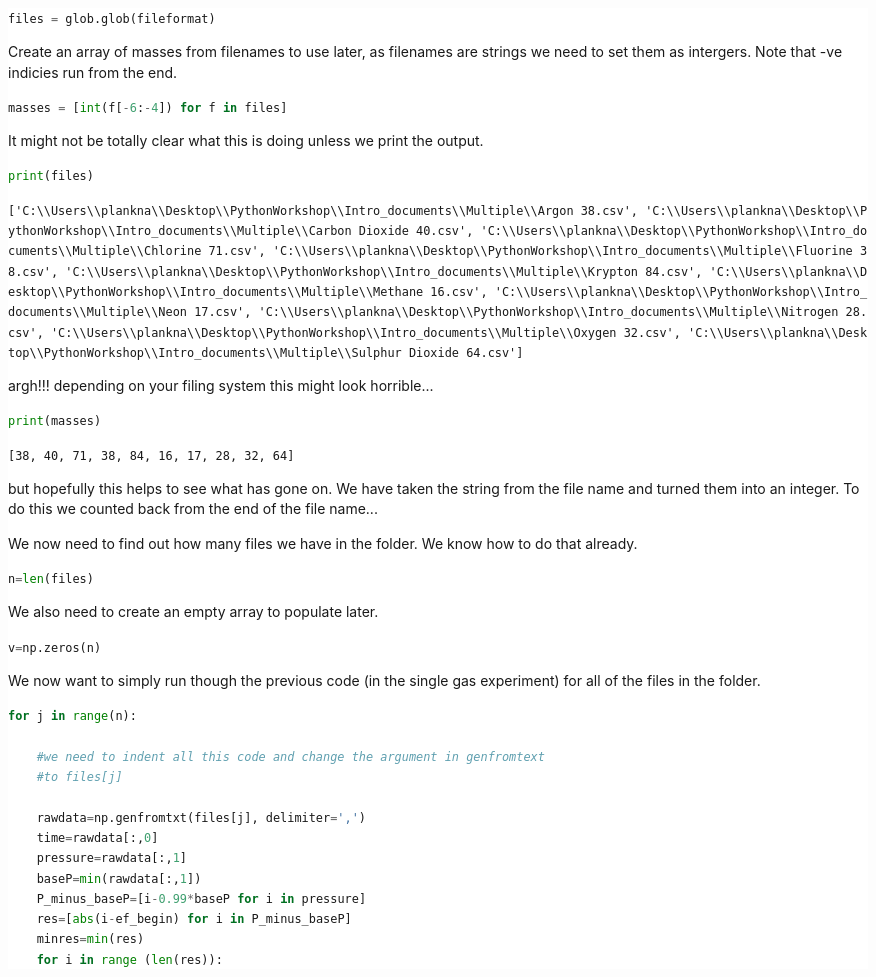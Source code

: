 
```python
files = glob.glob(fileformat)
```

Create an array of masses from filenames to use later, as filenames are  strings we need to set them as intergers.  Note that -ve indicies run from the end.


```python
masses = [int(f[-6:-4]) for f in files]
```

It might not be totally clear what this is doing unless we print the output. 


```python
print(files)
```

    ['C:\\Users\\plankna\\Desktop\\PythonWorkshop\\Intro_documents\\Multiple\\Argon 38.csv', 'C:\\Users\\plankna\\Desktop\\PythonWorkshop\\Intro_documents\\Multiple\\Carbon Dioxide 40.csv', 'C:\\Users\\plankna\\Desktop\\PythonWorkshop\\Intro_documents\\Multiple\\Chlorine 71.csv', 'C:\\Users\\plankna\\Desktop\\PythonWorkshop\\Intro_documents\\Multiple\\Fluorine 38.csv', 'C:\\Users\\plankna\\Desktop\\PythonWorkshop\\Intro_documents\\Multiple\\Krypton 84.csv', 'C:\\Users\\plankna\\Desktop\\PythonWorkshop\\Intro_documents\\Multiple\\Methane 16.csv', 'C:\\Users\\plankna\\Desktop\\PythonWorkshop\\Intro_documents\\Multiple\\Neon 17.csv', 'C:\\Users\\plankna\\Desktop\\PythonWorkshop\\Intro_documents\\Multiple\\Nitrogen 28.csv', 'C:\\Users\\plankna\\Desktop\\PythonWorkshop\\Intro_documents\\Multiple\\Oxygen 32.csv', 'C:\\Users\\plankna\\Desktop\\PythonWorkshop\\Intro_documents\\Multiple\\Sulphur Dioxide 64.csv']


argh!!!  depending on your filing system this might look horrible...


```python
print(masses)
```

    [38, 40, 71, 38, 84, 16, 17, 28, 32, 64]


but hopefully this helps to see what has gone on.  We have taken the string from the file name and turned them into an integer.  To do this we counted back from the end of the file name...

We now need to find out how many files we have in the folder.  We know how to do that already.


```python
n=len(files)
```

We also need to create an empty array to populate later.


```python
v=np.zeros(n)
```

We now want to simply run though the previous code (in the single gas experiment) for all of the files in the folder.


```python
for j in range(n):

    #we need to indent all this code and change the argument in genfromtext 
    #to files[j] 
    
    rawdata=np.genfromtxt(files[j], delimiter=',')
    time=rawdata[:,0]
    pressure=rawdata[:,1]
    baseP=min(rawdata[:,1])
    P_minus_baseP=[i-0.99*baseP for i in pressure]
    res=[abs(i-ef_begin) for i in P_minus_baseP]
    minres=min(res)
    for i in range (len(res)):
```